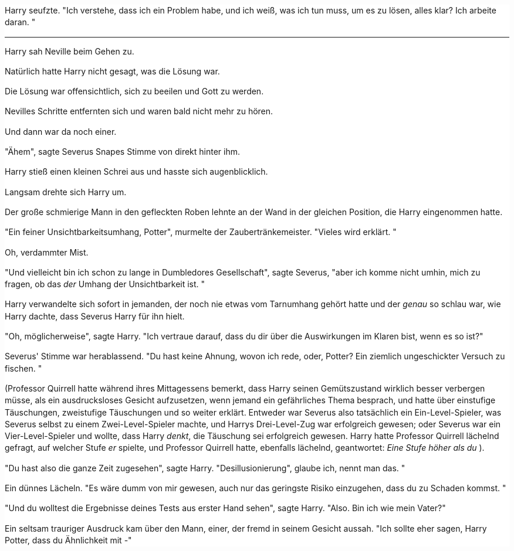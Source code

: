 Harry seufzte. "Ich verstehe, dass ich ein Problem habe, und ich weiß, was ich tun muss, um es zu lösen, alles klar? Ich arbeite daran. "

* * *

Harry sah Neville beim Gehen zu.

Natürlich hatte Harry nicht gesagt, was die Lösung war.

Die Lösung war offensichtlich, sich zu beeilen und Gott zu werden.

Nevilles Schritte entfernten sich und waren bald nicht mehr zu hören.

Und dann war da noch einer.

"Ähem", sagte Severus Snapes Stimme von direkt hinter ihm.

Harry stieß einen kleinen Schrei aus und hasste sich augenblicklich.

Langsam drehte sich Harry um.

Der große schmierige Mann in den gefleckten Roben lehnte an der Wand in der gleichen Position, die Harry eingenommen hatte.

"Ein feiner Unsichtbarkeitsumhang, Potter", murmelte der Zaubertränkemeister. "Vieles wird erklärt. "

Oh, verdammter Mist.

"Und vielleicht bin ich schon zu lange in Dumbledores Gesellschaft", sagte Severus, "aber ich komme nicht umhin, mich zu fragen, ob das _der_ Umhang der Unsichtbarkeit ist. "

Harry verwandelte sich sofort in jemanden, der noch nie etwas vom Tarnumhang gehört hatte und der _genau_ so schlau war, wie Harry dachte, dass Severus Harry für ihn hielt.

"Oh, möglicherweise", sagte Harry. "Ich vertraue darauf, dass du dir über die Auswirkungen im Klaren bist, wenn es so ist?"

Severus' Stimme war herablassend. "Du hast keine Ahnung, wovon ich rede, oder, Potter? Ein ziemlich ungeschickter Versuch zu fischen. "

(Professor Quirrell hatte während ihres Mittagessens bemerkt, dass Harry seinen Gemütszustand wirklich besser verbergen müsse, als ein ausdrucksloses Gesicht aufzusetzen, wenn jemand ein gefährliches Thema besprach, und hatte über einstufige Täuschungen, zweistufige Täuschungen und so weiter erklärt. Entweder war Severus also tatsächlich ein Ein-Level-Spieler, was Severus selbst zu einem Zwei-Level-Spieler machte, und Harrys Drei-Level-Zug war erfolgreich gewesen; oder Severus war ein Vier-Level-Spieler und wollte, dass Harry _denkt_, die Täuschung sei erfolgreich gewesen. Harry hatte Professor Quirrell lächelnd gefragt, auf welcher Stufe _er_ spielte, und Professor Quirrell hatte, ebenfalls lächelnd, geantwortet: _Eine Stufe höher als du_ ).

"Du hast also die ganze Zeit zugesehen", sagte Harry. "Desillusionierung", glaube ich, nennt man das. "

Ein dünnes Lächeln. "Es wäre dumm von mir gewesen, auch nur das geringste Risiko einzugehen, dass du zu Schaden kommst. "

"Und du wolltest die Ergebnisse deines Tests aus erster Hand sehen", sagte Harry. "Also. Bin ich wie mein Vater?"

Ein seltsam trauriger Ausdruck kam über den Mann, einer, der fremd in seinem Gesicht aussah. "Ich sollte eher sagen, Harry Potter, dass du Ähnlichkeit mit -"
